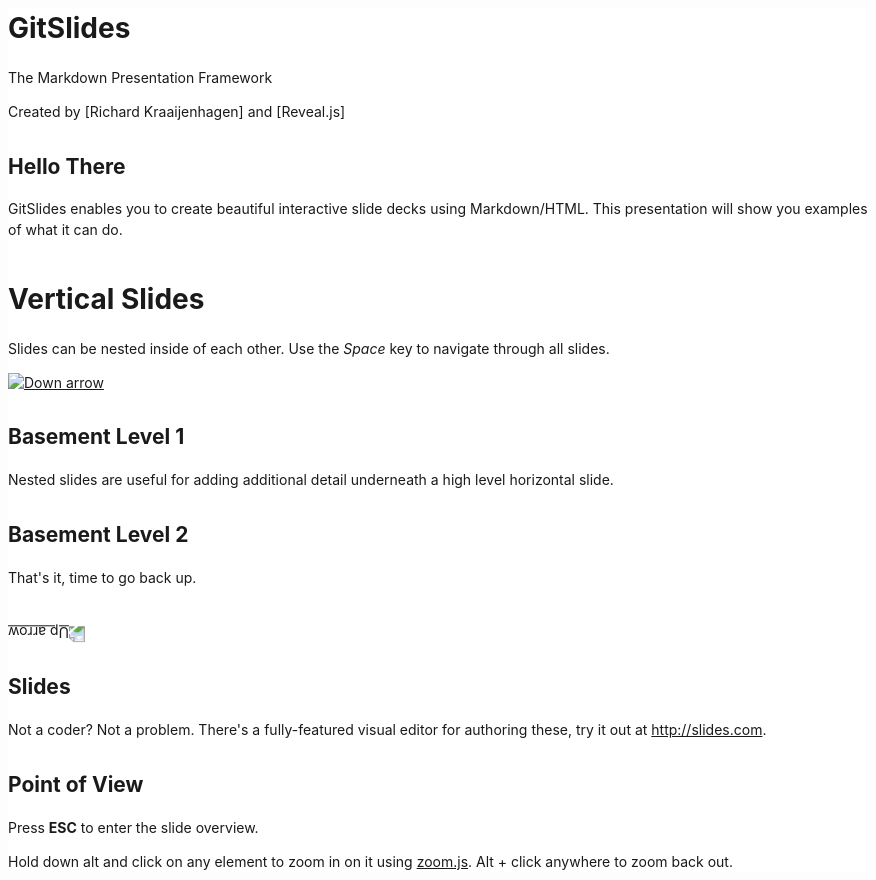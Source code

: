 # GitSlides 
The Markdown Presentation Framework

Created by [Richard Kraaijenhagen] and [Reveal.js]

## Hello There
GitSlides enables you to create beautiful interactive slide decks using Markdown/HTML.
This presentation will show you examples of what it can do.



# Vertical Slides
Slides can be nested inside of each other.
Use the _Space_ key to navigate through all slides.



<a href="#" class="navigate-down">
    <img width="178" height="238" data-src="https://s3.amazonaws.com/hakim-static/reveal-js/arrow.png" alt="Down arrow">
</a>


<h2>Basement Level 1</h2>
<p>Nested slides are useful for adding additional detail underneath a high level horizontal slide.</p>

<h2>Basement Level 2</h2>
<p>That's it, time to go back up.</p>
<br>
<a href="#/2">
  <img width="178" height="238" data-src="https://s3.amazonaws.com/hakim-static/reveal-js/arrow.png" alt="Up arrow" style="transform: rotate(180deg); -webkit-transform: rotate(180deg);">
</a>

<section>
  <h2>Slides</h2>
  <p>
    Not a coder? Not a problem. There's a fully-featured visual editor for authoring these, try it out at <a href="http://slides.com" target="_blank">http://slides.com</a>.
  </p>
</section>

<section>
  <h2>Point of View</h2>
  <p>
    Press <strong>ESC</strong> to enter the slide overview.
  </p>
  <p>
    Hold down alt and click on any element to zoom in on it using <a href="http://lab.hakim.se/zoom-js">zoom.js</a>. Alt + click anywhere to zoom back out.
  </p>
</section>
